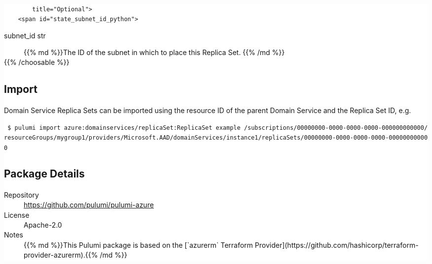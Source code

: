             title="Optional">
        <span id="state_subnet_id_python">
<a href="#state_subnet_id_python" style="color: inherit; text-decoration: inherit;">subnet_<wbr>id</a>
</span>
        <span class="property-indicator"></span>
        <span class="property-type">str</span>
    </dt>
    <dd>{{% md %}}The ID of the subnet in which to place this Replica Set.
{{% /md %}}</dd></dl>
{{% /choosable %}}





## Import


Domain Service Replica Sets can be imported using the resource ID of the parent Domain Service and the Replica Set ID, e.g.

```sh
 $ pulumi import azure:domainservices/replicaSet:ReplicaSet example /subscriptions/00000000-0000-0000-0000-000000000000/resourceGroups/mygroup1/providers/Microsoft.AAD/domainServices/instance1/replicaSets/00000000-0000-0000-0000-000000000000
```




<h2 id="package-details">Package Details</h2>
<dl class="package-details">
	<dt>Repository</dt>
	<dd><a href="https://github.com/pulumi/pulumi-azure">https://github.com/pulumi/pulumi-azure</a></dd>
	<dt>License</dt>
	<dd>Apache-2.0</dd>
	<dt>Notes</dt>
	<dd>{{% md %}}This Pulumi package is based on the [`azurerm` Terraform Provider](https://github.com/hashicorp/terraform-provider-azurerm).{{% /md %}}</dd>
</dl>

